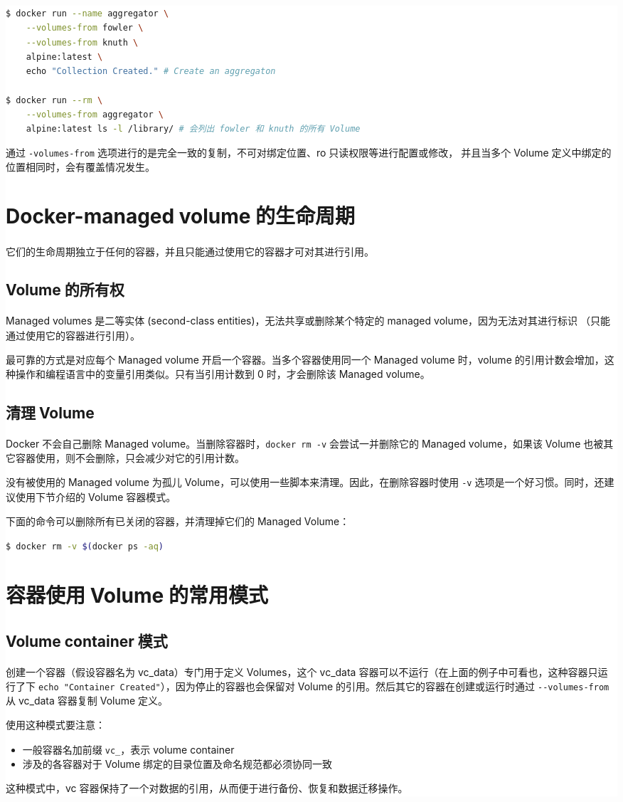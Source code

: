 ```bash
$ docker run --name aggregator \
    --volumes-from fowler \
    --volumes-from knuth \
    alpine:latest \
    echo "Collection Created." # Create an aggregaton

$ docker run --rm \
    --volumes-from aggregator \
    alpine:latest ls -l /library/ # 会列出 fowler 和 knuth 的所有 Volume
```

通过 `-volumes-from` 选项进行的是完全一致的复制，不可对绑定位置、ro 只读权限等进行配置或修改， 并且当多个 Volume 定义中绑定的位置相同时，会有覆盖情况发生。

# Docker-managed volume 的生命周期

它们的生命周期独立于任何的容器，并且只能通过使用它的容器才可对其进行引用。

## Volume 的所有权

Managed volumes 是二等实体 (second-class entities)，无法共享或删除某个特定的 managed volume，因为无法对其进行标识 （只能通过使用它的容器进行引用）。

最可靠的方式是对应每个 Managed volume 开启一个容器。当多个容器使用同一个 Managed volume 时，volume 的引用计数会增加，这种操作和编程语言中的变量引用类似。只有当引用计数到 0 时，才会删除该 Managed volume。


## 清理 Volume

Docker 不会自己删除 Managed volume。当删除容器时，`docker rm -v` 会尝试一并删除它的 Managed volume，如果该 Volume 也被其它容器使用，则不会删除，只会减少对它的引用计数。

没有被使用的 Managed volume 为孤儿 Volume，可以使用一些脚本来清理。因此，在删除容器时使用 `-v` 选项是一个好习惯。同时，还建议使用下节介绍的 Volume 容器模式。

下面的命令可以删除所有已关闭的容器，并清理掉它们的 Managed Volume：

```bash
$ docker rm -v $(docker ps -aq)
```

# 容器使用 Volume 的常用模式

## Volume container 模式

创建一个容器（假设容器名为 vc_data）专门用于定义 Volumes，这个 vc_data 容器可以不运行（在上面的例子中可看也，这种容器只运行了下 `echo "Container Created"`），因为停止的容器也会保留对 Volume 的引用。然后其它的容器在创建或运行时通过 `--volumes-from` 从 vc_data 容器复制 Volume 定义。

使用这种模式要注意：


+ 一般容器名加前缀 `vc_`，表示 volume container
+ 涉及的各容器对于 Volume 绑定的目录位置及命名规范都必须协同一致

这种模式中，vc 容器保持了一个对数据的引用，从而便于进行备份、恢复和数据迁移操作。
